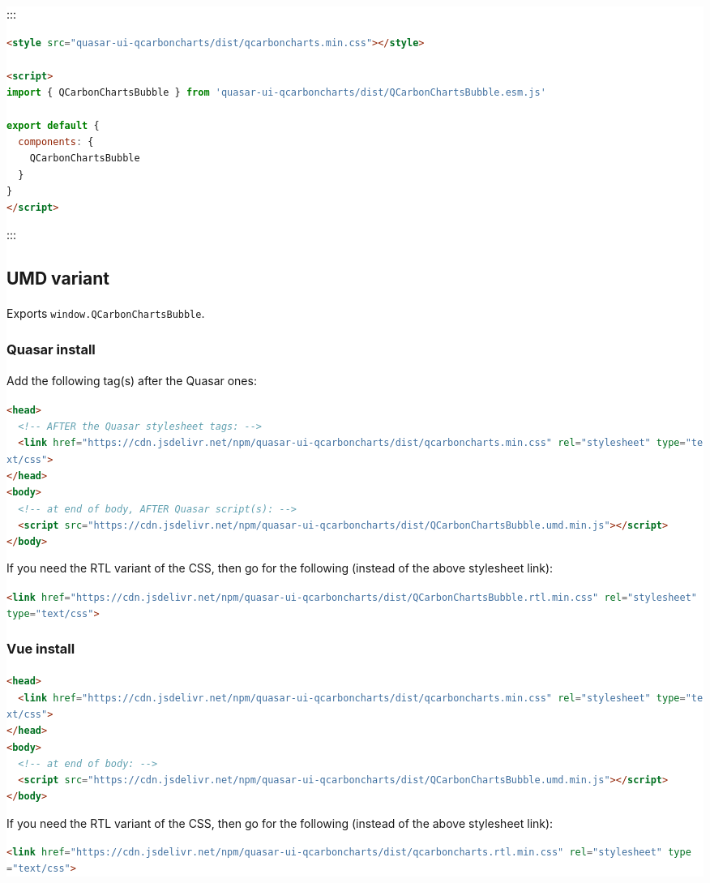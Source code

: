 :::
```html
<style src="quasar-ui-qcarboncharts/dist/qcarboncharts.min.css"></style>

<script>
import { QCarbonChartsBubble } from 'quasar-ui-qcarboncharts/dist/QCarbonChartsBubble.esm.js'

export default {
  components: {
    QCarbonChartsBubble
  }
}
</script>
```
:::

## UMD variant

Exports `window.QCarbonChartsBubble`.

### Quasar install

Add the following tag(s) after the Quasar ones:

```html
<head>
  <!-- AFTER the Quasar stylesheet tags: -->
  <link href="https://cdn.jsdelivr.net/npm/quasar-ui-qcarboncharts/dist/qcarboncharts.min.css" rel="stylesheet" type="text/css">
</head>
<body>
  <!-- at end of body, AFTER Quasar script(s): -->
  <script src="https://cdn.jsdelivr.net/npm/quasar-ui-qcarboncharts/dist/QCarbonChartsBubble.umd.min.js"></script>
</body>
```
If you need the RTL variant of the CSS, then go for the following (instead of the above stylesheet link):
```html
<link href="https://cdn.jsdelivr.net/npm/quasar-ui-qcarboncharts/dist/QCarbonChartsBubble.rtl.min.css" rel="stylesheet" type="text/css">
```

### Vue install

```html
<head>
  <link href="https://cdn.jsdelivr.net/npm/quasar-ui-qcarboncharts/dist/qcarboncharts.min.css" rel="stylesheet" type="text/css">
</head>
<body>
  <!-- at end of body: -->
  <script src="https://cdn.jsdelivr.net/npm/quasar-ui-qcarboncharts/dist/QCarbonChartsBubble.umd.min.js"></script>
</body>
```
If you need the RTL variant of the CSS, then go for the following (instead of the above stylesheet link):
```html
<link href="https://cdn.jsdelivr.net/npm/quasar-ui-qcarboncharts/dist/qcarboncharts.rtl.min.css" rel="stylesheet" type="text/css">
```
